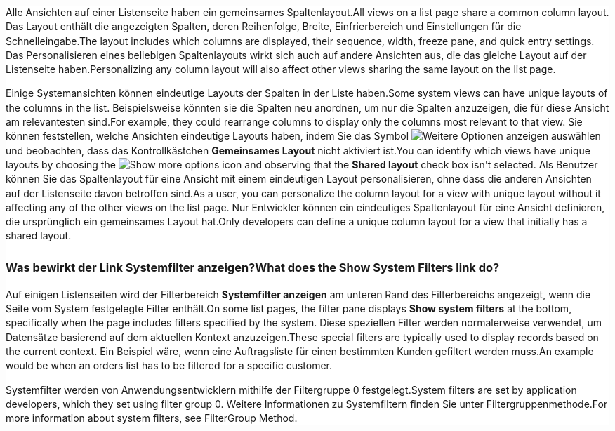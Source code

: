 <span data-ttu-id="74a6e-146">Alle Ansichten auf einer Listenseite haben ein gemeinsames Spaltenlayout.</span><span class="sxs-lookup"><span data-stu-id="74a6e-146">All views on a list page share a common column layout.</span></span> <span data-ttu-id="74a6e-147">Das Layout enthält die angezeigten Spalten, deren Reihenfolge, Breite, Einfrierbereich und Einstellungen für die Schnelleingabe.</span><span class="sxs-lookup"><span data-stu-id="74a6e-147">The layout includes which columns are displayed, their sequence, width, freeze pane, and quick entry settings.</span></span> <span data-ttu-id="74a6e-148">Das Personalisieren eines beliebigen Spaltenlayouts wirkt sich auch auf andere Ansichten aus, die das gleiche Layout auf der Listenseite haben.</span><span class="sxs-lookup"><span data-stu-id="74a6e-148">Personalizing any column layout will also affect other views sharing the same layout on the list page.</span></span>

<span data-ttu-id="74a6e-149">Einige Systemansichten können eindeutige Layouts der Spalten in der Liste haben.</span><span class="sxs-lookup"><span data-stu-id="74a6e-149">Some system views can have unique layouts of the columns in the list.</span></span> <span data-ttu-id="74a6e-150">Beispielsweise könnten sie die Spalten neu anordnen, um nur die Spalten anzuzeigen, die für diese Ansicht am relevantesten sind.</span><span class="sxs-lookup"><span data-stu-id="74a6e-150">For example, they could rearrange columns to display only the columns most relevant to that view.</span></span> <span data-ttu-id="74a6e-151">Sie können feststellen, welche Ansichten eindeutige Layouts haben, indem Sie das Symbol ![Weitere Optionen anzeigen](media/show-more-options-icon.png "Weitere Optionen anzeigen") auswählen und beobachten, dass das Kontrollkästchen **Gemeinsames Layout** nicht aktiviert ist.</span><span class="sxs-lookup"><span data-stu-id="74a6e-151">You can identify which views have unique layouts by choosing the ![Show more options](media/show-more-options-icon.png "Show more options") icon and observing that the **Shared layout** check box isn't selected.</span></span> <span data-ttu-id="74a6e-152">Als Benutzer können Sie das Spaltenlayout für eine Ansicht mit einem eindeutigen Layout personalisieren, ohne dass die anderen Ansichten auf der Listenseite davon betroffen sind.</span><span class="sxs-lookup"><span data-stu-id="74a6e-152">As a user, you can personalize the column layout for a view with unique layout without it affecting any of the other views on the list page.</span></span> <span data-ttu-id="74a6e-153">Nur Entwickler können ein eindeutiges Spaltenlayout für eine Ansicht definieren, die ursprünglich ein gemeinsames Layout hat.</span><span class="sxs-lookup"><span data-stu-id="74a6e-153">Only developers can define a unique column layout for a view that initially has a shared layout.</span></span>

### <a name="what-does-the-show-system-filters-link-do"></a><span data-ttu-id="74a6e-154">Was bewirkt der Link Systemfilter anzeigen?</span><span class="sxs-lookup"><span data-stu-id="74a6e-154">What does the Show System Filters link do?</span></span>

<span data-ttu-id="74a6e-155">Auf einigen Listenseiten wird der Filterbereich **Systemfilter anzeigen** am unteren Rand des Filterbereichs angezeigt, wenn die Seite vom System festgelegte Filter enthält.</span><span class="sxs-lookup"><span data-stu-id="74a6e-155">On some list pages, the filter pane displays **Show system filters** at the bottom, specifically when the page includes filters specified by the system.</span></span> <span data-ttu-id="74a6e-156">Diese speziellen Filter werden normalerweise verwendet, um Datensätze basierend auf dem aktuellen Kontext anzuzeigen.</span><span class="sxs-lookup"><span data-stu-id="74a6e-156">These special filters are typically used to display records based on the current context.</span></span> <span data-ttu-id="74a6e-157">Ein Beispiel wäre, wenn eine Auftragsliste für einen bestimmten Kunden gefiltert werden muss.</span><span class="sxs-lookup"><span data-stu-id="74a6e-157">An example would be when an orders list has to be filtered for a specific customer.</span></span>

<span data-ttu-id="74a6e-158">Systemfilter werden von Anwendungsentwicklern mithilfe der Filtergruppe 0 festgelegt.</span><span class="sxs-lookup"><span data-stu-id="74a6e-158">System filters are set by application developers, which they set using filter group 0.</span></span> <span data-ttu-id="74a6e-159">Weitere Informationen zu Systemfiltern finden Sie unter [Filtergruppenmethode](/dynamics365/business-central/dev-itpro/developer/methods-auto/record/record-filtergroup-method).</span><span class="sxs-lookup"><span data-stu-id="74a6e-159">For more information about system filters, see [FilterGroup Method](/dynamics365/business-central/dev-itpro/developer/methods-auto/record/record-filtergroup-method).</span></span>
